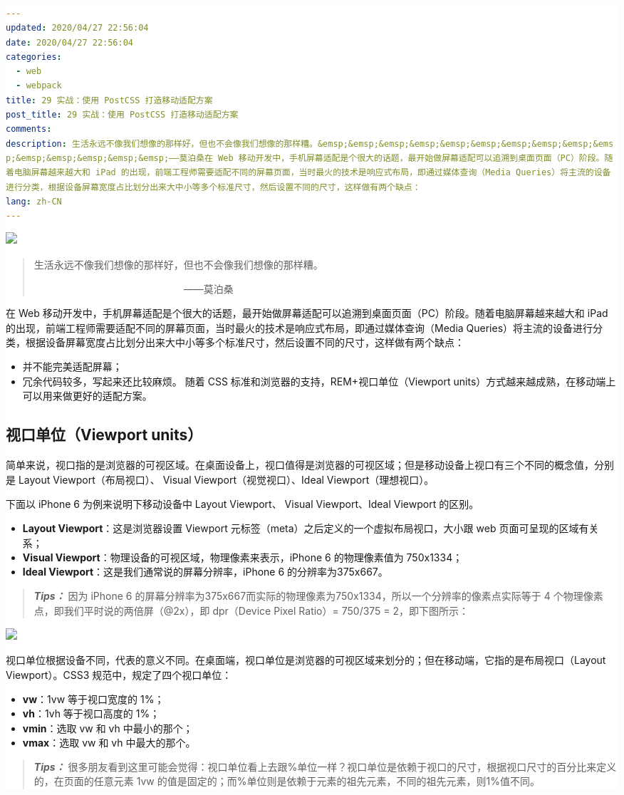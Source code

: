 ```yaml
---
updated: 2020/04/27 22:56:04
date: 2020/04/27 22:56:04
categories: 
  - web
  - webpack
title: 29 实战：使用 PostCSS 打造移动适配方案
post_title: 29 实战：使用 PostCSS 打造移动适配方案
comments: 
description: 生活永远不像我们想像的那样好，但也不会像我们想像的那样糟。&emsp;&emsp;&emsp;&emsp;&emsp;&emsp;&emsp;&emsp;&emsp;&emsp;&emsp;&emsp;&emsp;&emsp;&emsp;——莫泊桑在 Web 移动开发中，手机屏幕适配是个很大的话题，最开始做屏幕适配可以追溯到桌面页面（PC）阶段。随着电脑屏幕越来越大和 iPad 的出现，前端工程师需要适配不同的屏幕页面，当时最火的技术是响应式布局，即通过媒体查询（Media Queries）将主流的设备进行分类，根据设备屏幕宽度占比划分出来大中小等多个标准尺寸，然后设置不同的尺寸，这样做有两个缺点：
lang: zh-CN
---
```


![](https://img4.mukewang.com/5cd964a00001e41606400360.jpg)

> 生活永远不像我们想像的那样好，但也不会像我们想像的那样糟。
> 
> &emsp;&emsp;&emsp;&emsp;&emsp;&emsp;&emsp;&emsp;&emsp;&emsp;&emsp;&emsp;&emsp;&emsp;&emsp;——莫泊桑

在 Web 移动开发中，手机屏幕适配是个很大的话题，最开始做屏幕适配可以追溯到桌面页面（PC）阶段。随着电脑屏幕越来越大和 iPad 的出现，前端工程师需要适配不同的屏幕页面，当时最火的技术是响应式布局，即通过媒体查询（Media Queries）将主流的设备进行分类，根据设备屏幕宽度占比划分出来大中小等多个标准尺寸，然后设置不同的尺寸，这样做有两个缺点：

* 并不能完美适配屏幕；
* 冗余代码较多，写起来还比较麻烦。
随着 CSS 标准和浏览器的支持，REM+视口单位（Viewport units）方式越来越成熟，在移动端上可以用来做更好的适配方案。

## 视口单位（Viewport units）
简单来说，视口指的是浏览器的可视区域。在桌面设备上，视口值得是浏览器的可视区域；但是移动设备上视口有三个不同的概念值，分别是 Layout Viewport（布局视口）、 Visual Viewport（视觉视口）、Ideal Viewport（理想视口）。

下面以 iPhone 6 为例来说明下移动设备中 Layout Viewport、 Visual Viewport、Ideal Viewport 的区别。

* **Layout Viewport**：这是浏览器设置 Viewport 元标签（meta）之后定义的一个虚拟布局视口，大小跟 web 页面可呈现的区域有关系；
* **Visual Viewport**：物理设备的可视区域，物理像素来表示，iPhone 6 的物理像素值为 750x1334；
* **Ideal Viewport**：这是我们通常说的屏幕分辨率，iPhone 6 的分辨率为375x667。
> ***Tips：*** 因为 iPhone 6 的屏幕分辨率为375x667而实际的物理像素为750x1334，所以一个分辨率的像素点实际等于 4 个物理像素点，即我们平时说的两倍屏（@2x），即 dpr（Device Pixel Ratio）= 750/375 = 2，即下图所示：

![](http://img.mukewang.com/5d077f1d0001f34005070271.png)

视口单位根据设备不同，代表的意义不同。在桌面端，视口单位是浏览器的可视区域来划分的；但在移动端，它指的是布局视口（Layout Viewport）。CSS3 规范中，规定了四个视口单位：

* **vw**：1vw 等于视口宽度的 1%；
* **vh**：1vh 等于视口高度的 1%；
* **vmin**：选取 vw 和 vh 中最小的那个；
* **vmax**：选取 vw 和 vh 中最大的那个。
> ***Tips：*** 很多朋友看到这里可能会觉得：视口单位看上去跟%单位一样？视口单位是依赖于视口的尺寸，根据视口尺寸的百分比来定义的，在页面的任意元素 1vw 的值是固定的；而%单位则是依赖于元素的祖先元素，不同的祖先元素，则1%值不同。
